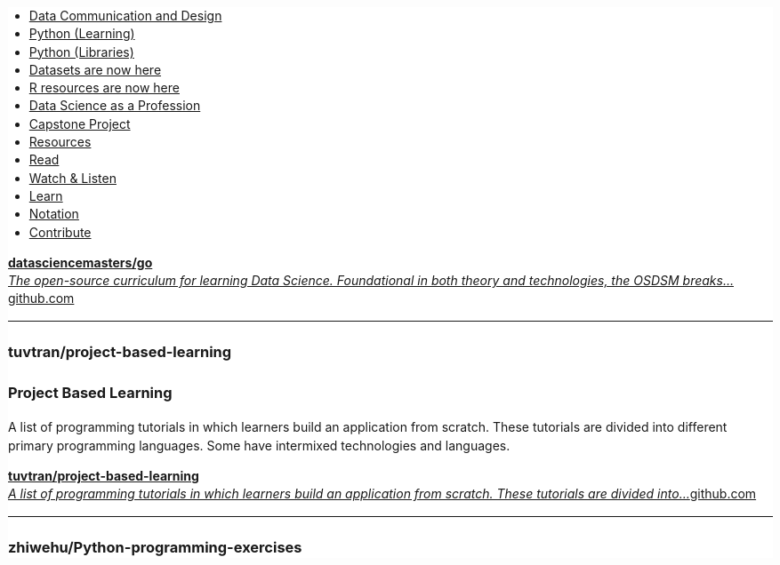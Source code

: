 -   <span id="7af3"><a href="https://github.com/datasciencemasters/go#data-communication-and-design" class="markup--anchor markup--li-anchor">Data Communication and Design</a></span>
-   <span id="5b78"><a href="https://github.com/datasciencemasters/go#python-learning" class="markup--anchor markup--li-anchor">Python (Learning)</a></span>
-   <span id="643d"><a href="https://github.com/datasciencemasters/go#python-libraries" class="markup--anchor markup--li-anchor">Python (Libraries)</a></span>
-   <span id="787e"><a href="https://github.com/datasciencemasters/go#datasets-are-now-here" class="markup--anchor markup--li-anchor">Datasets are now here</a></span>
-   <span id="49d9"><a href="https://github.com/datasciencemasters/go#r-resources-are-now-here" class="markup--anchor markup--li-anchor">R resources are now here</a></span>
-   <span id="0e5f"><a href="https://github.com/datasciencemasters/go#data-science-as-a-profession" class="markup--anchor markup--li-anchor">Data Science as a Profession</a></span>
-   <span id="59e0"><a href="https://github.com/datasciencemasters/go#capstone-project" class="markup--anchor markup--li-anchor">Capstone Project</a></span>
-   <span id="289a"><a href="https://github.com/datasciencemasters/go#resources" class="markup--anchor markup--li-anchor">Resources</a></span>
-   <span id="ee97"><a href="https://github.com/datasciencemasters/go#read" class="markup--anchor markup--li-anchor">Read</a></span>
-   <span id="e10a"><a href="https://github.com/datasciencemasters/go#watch--listen" class="markup--anchor markup--li-anchor">Watch &amp; Listen</a></span>
-   <span id="0c33"><a href="https://github.com/datasciencemasters/go#learn" class="markup--anchor markup--li-anchor">Learn</a></span>
-   <span id="b4c8"><a href="https://github.com/datasciencemasters/go#notation" class="markup--anchor markup--li-anchor">Notation</a></span>
-   <span id="f6e5"><a href="https://github.com/datasciencemasters/go#contribute" class="markup--anchor markup--li-anchor">Contribute</a></span>

<a href="https://github.com/datasciencemasters/go" class="markup--anchor markup--mixtapeEmbed-anchor" title="https://github.com/datasciencemasters/go"><strong>datasciencemasters/go</strong><br />
<em>The open-source curriculum for learning Data Science. Foundational in both theory and technologies, the OSDSM breaks…</em>github.com</a><a href="https://github.com/datasciencemasters/go" class="js-mixtapeImage mixtapeImage u-ignoreBlock"></a>

------------------------------------------------------------------------

### tuvtran/project-based-learning

### Project Based Learning

A list of programming tutorials in which learners build an application from scratch. These tutorials are divided into different primary programming languages. Some have intermixed technologies and languages.

<a href="https://github.com/tuvtran/project-based-learning" class="markup--anchor markup--mixtapeEmbed-anchor" title="https://github.com/tuvtran/project-based-learning"><strong>tuvtran/project-based-learning</strong><br />
<em>A list of programming tutorials in which learners build an application from scratch. These tutorials are divided into…</em>github.com</a><a href="https://github.com/tuvtran/project-based-learning" class="js-mixtapeImage mixtapeImage u-ignoreBlock"></a>

------------------------------------------------------------------------

### zhiwehu/Python-programming-exercises
